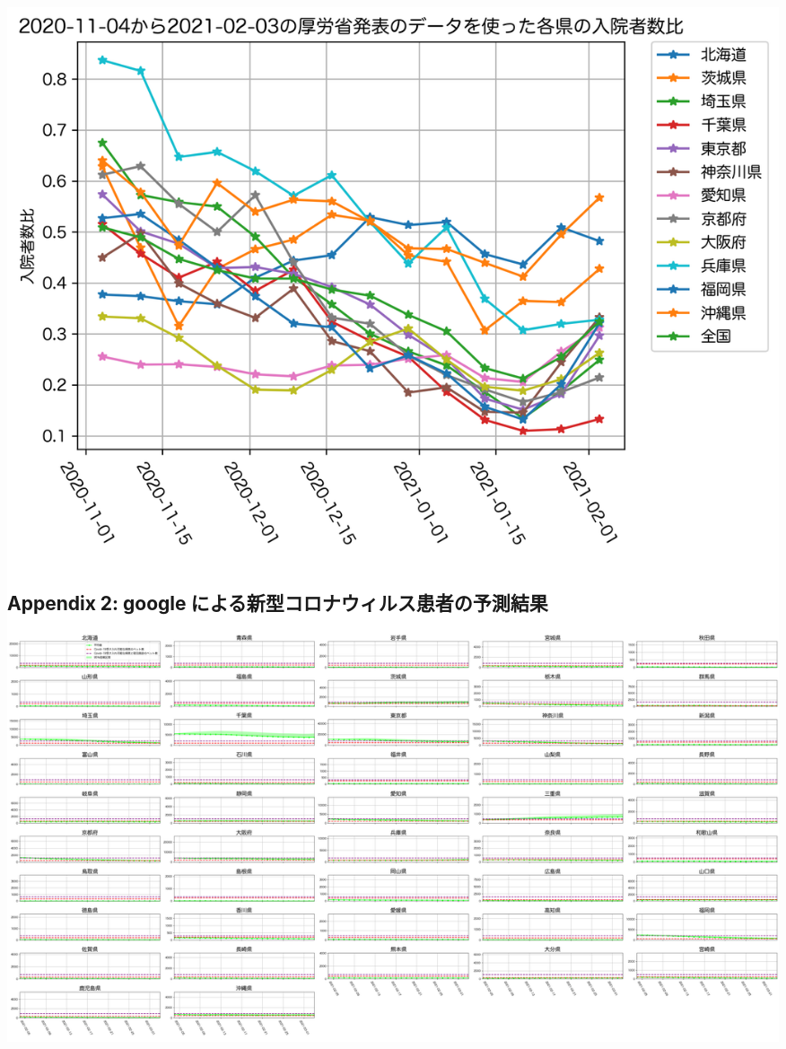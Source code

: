![img](resultA_hospital_patients_ratio/ratio.png)

## Appendix 2: google による新型コロナウィルス患者の予測結果

![img](resultB_google_prediction/each_patients.png)
